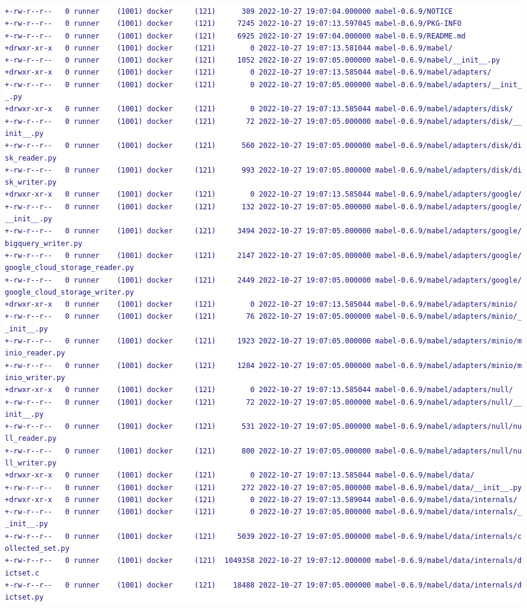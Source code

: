 ```diff
+-rw-r--r--   0 runner    (1001) docker     (121)      389 2022-10-27 19:07:04.000000 mabel-0.6.9/NOTICE
+-rw-r--r--   0 runner    (1001) docker     (121)     7245 2022-10-27 19:07:13.597045 mabel-0.6.9/PKG-INFO
+-rw-r--r--   0 runner    (1001) docker     (121)     6925 2022-10-27 19:07:04.000000 mabel-0.6.9/README.md
+drwxr-xr-x   0 runner    (1001) docker     (121)        0 2022-10-27 19:07:13.581044 mabel-0.6.9/mabel/
+-rw-r--r--   0 runner    (1001) docker     (121)     1052 2022-10-27 19:07:05.000000 mabel-0.6.9/mabel/__init__.py
+drwxr-xr-x   0 runner    (1001) docker     (121)        0 2022-10-27 19:07:13.585044 mabel-0.6.9/mabel/adapters/
+-rw-r--r--   0 runner    (1001) docker     (121)        0 2022-10-27 19:07:05.000000 mabel-0.6.9/mabel/adapters/__init__.py
+drwxr-xr-x   0 runner    (1001) docker     (121)        0 2022-10-27 19:07:13.585044 mabel-0.6.9/mabel/adapters/disk/
+-rw-r--r--   0 runner    (1001) docker     (121)       72 2022-10-27 19:07:05.000000 mabel-0.6.9/mabel/adapters/disk/__init__.py
+-rw-r--r--   0 runner    (1001) docker     (121)      560 2022-10-27 19:07:05.000000 mabel-0.6.9/mabel/adapters/disk/disk_reader.py
+-rw-r--r--   0 runner    (1001) docker     (121)      993 2022-10-27 19:07:05.000000 mabel-0.6.9/mabel/adapters/disk/disk_writer.py
+drwxr-xr-x   0 runner    (1001) docker     (121)        0 2022-10-27 19:07:13.585044 mabel-0.6.9/mabel/adapters/google/
+-rw-r--r--   0 runner    (1001) docker     (121)      132 2022-10-27 19:07:05.000000 mabel-0.6.9/mabel/adapters/google/__init__.py
+-rw-r--r--   0 runner    (1001) docker     (121)     3494 2022-10-27 19:07:05.000000 mabel-0.6.9/mabel/adapters/google/bigquery_writer.py
+-rw-r--r--   0 runner    (1001) docker     (121)     2147 2022-10-27 19:07:05.000000 mabel-0.6.9/mabel/adapters/google/google_cloud_storage_reader.py
+-rw-r--r--   0 runner    (1001) docker     (121)     2449 2022-10-27 19:07:05.000000 mabel-0.6.9/mabel/adapters/google/google_cloud_storage_writer.py
+drwxr-xr-x   0 runner    (1001) docker     (121)        0 2022-10-27 19:07:13.585044 mabel-0.6.9/mabel/adapters/minio/
+-rw-r--r--   0 runner    (1001) docker     (121)       76 2022-10-27 19:07:05.000000 mabel-0.6.9/mabel/adapters/minio/__init__.py
+-rw-r--r--   0 runner    (1001) docker     (121)     1923 2022-10-27 19:07:05.000000 mabel-0.6.9/mabel/adapters/minio/minio_reader.py
+-rw-r--r--   0 runner    (1001) docker     (121)     1284 2022-10-27 19:07:05.000000 mabel-0.6.9/mabel/adapters/minio/minio_writer.py
+drwxr-xr-x   0 runner    (1001) docker     (121)        0 2022-10-27 19:07:13.585044 mabel-0.6.9/mabel/adapters/null/
+-rw-r--r--   0 runner    (1001) docker     (121)       72 2022-10-27 19:07:05.000000 mabel-0.6.9/mabel/adapters/null/__init__.py
+-rw-r--r--   0 runner    (1001) docker     (121)      531 2022-10-27 19:07:05.000000 mabel-0.6.9/mabel/adapters/null/null_reader.py
+-rw-r--r--   0 runner    (1001) docker     (121)      800 2022-10-27 19:07:05.000000 mabel-0.6.9/mabel/adapters/null/null_writer.py
+drwxr-xr-x   0 runner    (1001) docker     (121)        0 2022-10-27 19:07:13.585044 mabel-0.6.9/mabel/data/
+-rw-r--r--   0 runner    (1001) docker     (121)      272 2022-10-27 19:07:05.000000 mabel-0.6.9/mabel/data/__init__.py
+drwxr-xr-x   0 runner    (1001) docker     (121)        0 2022-10-27 19:07:13.589044 mabel-0.6.9/mabel/data/internals/
+-rw-r--r--   0 runner    (1001) docker     (121)        0 2022-10-27 19:07:05.000000 mabel-0.6.9/mabel/data/internals/__init__.py
+-rw-r--r--   0 runner    (1001) docker     (121)     5039 2022-10-27 19:07:05.000000 mabel-0.6.9/mabel/data/internals/collected_set.py
+-rw-r--r--   0 runner    (1001) docker     (121)  1049358 2022-10-27 19:07:12.000000 mabel-0.6.9/mabel/data/internals/dictset.c
+-rw-r--r--   0 runner    (1001) docker     (121)    18488 2022-10-27 19:07:05.000000 mabel-0.6.9/mabel/data/internals/dictset.py
```